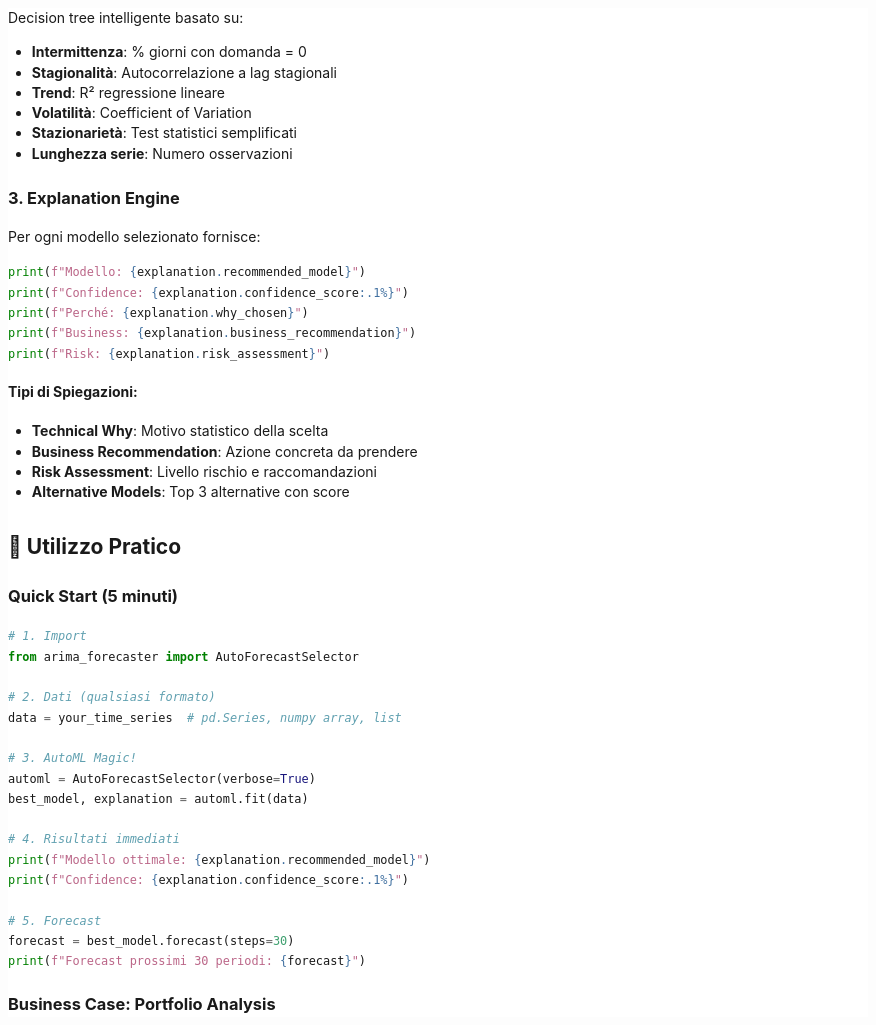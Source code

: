 Decision tree intelligente basato su:

- **Intermittenza**: % giorni con domanda = 0
- **Stagionalità**: Autocorrelazione a lag stagionali
- **Trend**: R² regressione lineare
- **Volatilità**: Coefficient of Variation
- **Stazionarietà**: Test statistici semplificati
- **Lunghezza serie**: Numero osservazioni

### 3. **Explanation Engine**

Per ogni modello selezionato fornisce:

```python
print(f"Modello: {explanation.recommended_model}")
print(f"Confidence: {explanation.confidence_score:.1%}")
print(f"Perché: {explanation.why_chosen}")
print(f"Business: {explanation.business_recommendation}")
print(f"Risk: {explanation.risk_assessment}")
```

#### Tipi di Spiegazioni:

- **Technical Why**: Motivo statistico della scelta
- **Business Recommendation**: Azione concreta da prendere
- **Risk Assessment**: Livello rischio e raccomandazioni
- **Alternative Models**: Top 3 alternative con score

## 💼 Utilizzo Pratico

### Quick Start (5 minuti)

```python
# 1. Import
from arima_forecaster import AutoForecastSelector

# 2. Dati (qualsiasi formato)
data = your_time_series  # pd.Series, numpy array, list

# 3. AutoML Magic!
automl = AutoForecastSelector(verbose=True)
best_model, explanation = automl.fit(data)

# 4. Risultati immediati
print(f"Modello ottimale: {explanation.recommended_model}")
print(f"Confidence: {explanation.confidence_score:.1%}")

# 5. Forecast
forecast = best_model.forecast(steps=30)
print(f"Forecast prossimi 30 periodi: {forecast}")
```

### Business Case: Portfolio Analysis
